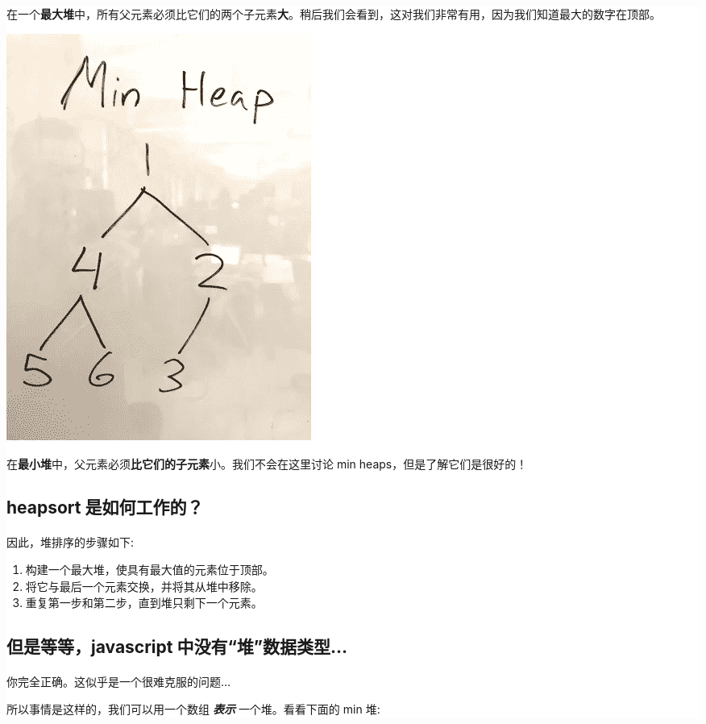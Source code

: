 在一个**最大堆**中，所有父元素必须比它们的两个子元素**大**。稍后我们会看到，这对我们非常有用，因为我们知道最大的数字在顶部。

![](img/09c2722a86a47ab7bbcd1b00d2782717.png)

在**最小堆**中，父元素必须**比它们的子元素**小。我们不会在这里讨论 min heaps，但是了解它们是很好的！

## heapsort 是如何工作的？

因此，堆排序的步骤如下:

1.  构建一个最大堆，使具有最大值的元素位于顶部。
2.  将它与最后一个元素交换，并将其从堆中移除。
3.  重复第一步和第二步，直到堆只剩下一个元素。

## 但是等等，javascript 中没有“堆”数据类型…

你完全正确。这似乎是一个很难克服的问题…

所以事情是这样的，我们可以用一个数组 ***表示*** 一个堆。看看下面的 min 堆:
